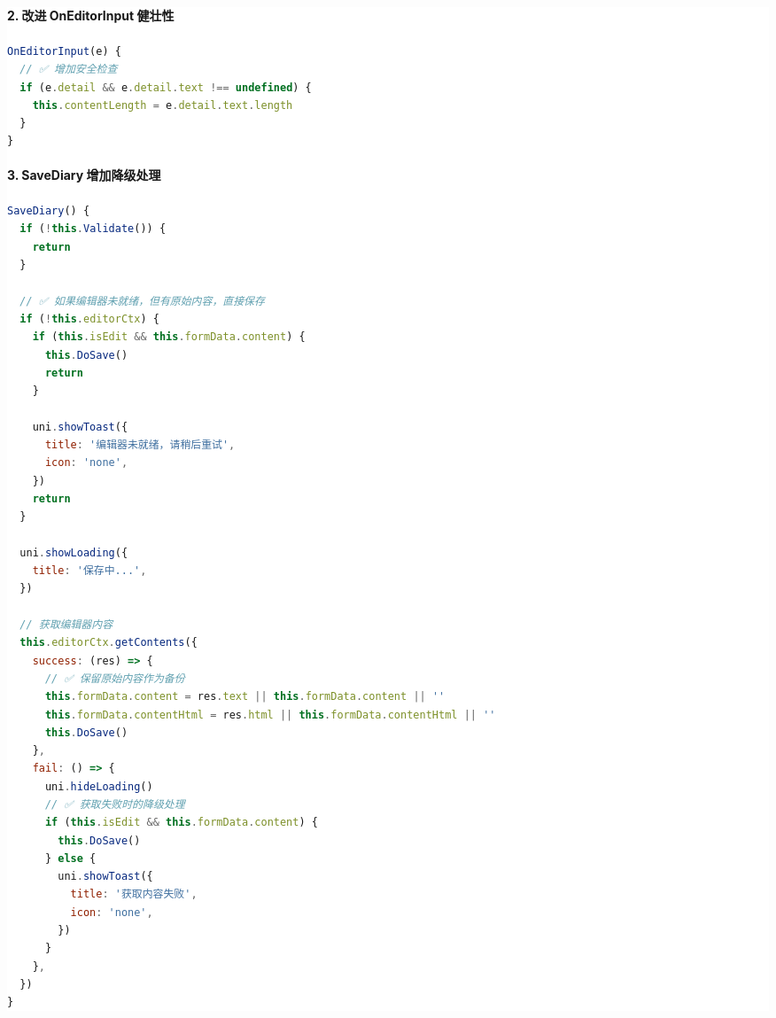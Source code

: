 #### 2. 改进 OnEditorInput 健壮性
```javascript
OnEditorInput(e) {
  // ✅ 增加安全检查
  if (e.detail && e.detail.text !== undefined) {
    this.contentLength = e.detail.text.length
  }
}
```

#### 3. SaveDiary 增加降级处理
```javascript
SaveDiary() {
  if (!this.Validate()) {
    return
  }

  // ✅ 如果编辑器未就绪，但有原始内容，直接保存
  if (!this.editorCtx) {
    if (this.isEdit && this.formData.content) {
      this.DoSave()
      return
    }
    
    uni.showToast({
      title: '编辑器未就绪，请稍后重试',
      icon: 'none',
    })
    return
  }

  uni.showLoading({
    title: '保存中...',
  })

  // 获取编辑器内容
  this.editorCtx.getContents({
    success: (res) => {
      // ✅ 保留原始内容作为备份
      this.formData.content = res.text || this.formData.content || ''
      this.formData.contentHtml = res.html || this.formData.contentHtml || ''
      this.DoSave()
    },
    fail: () => {
      uni.hideLoading()
      // ✅ 获取失败时的降级处理
      if (this.isEdit && this.formData.content) {
        this.DoSave()
      } else {
        uni.showToast({
          title: '获取内容失败',
          icon: 'none',
        })
      }
    },
  })
}
```
